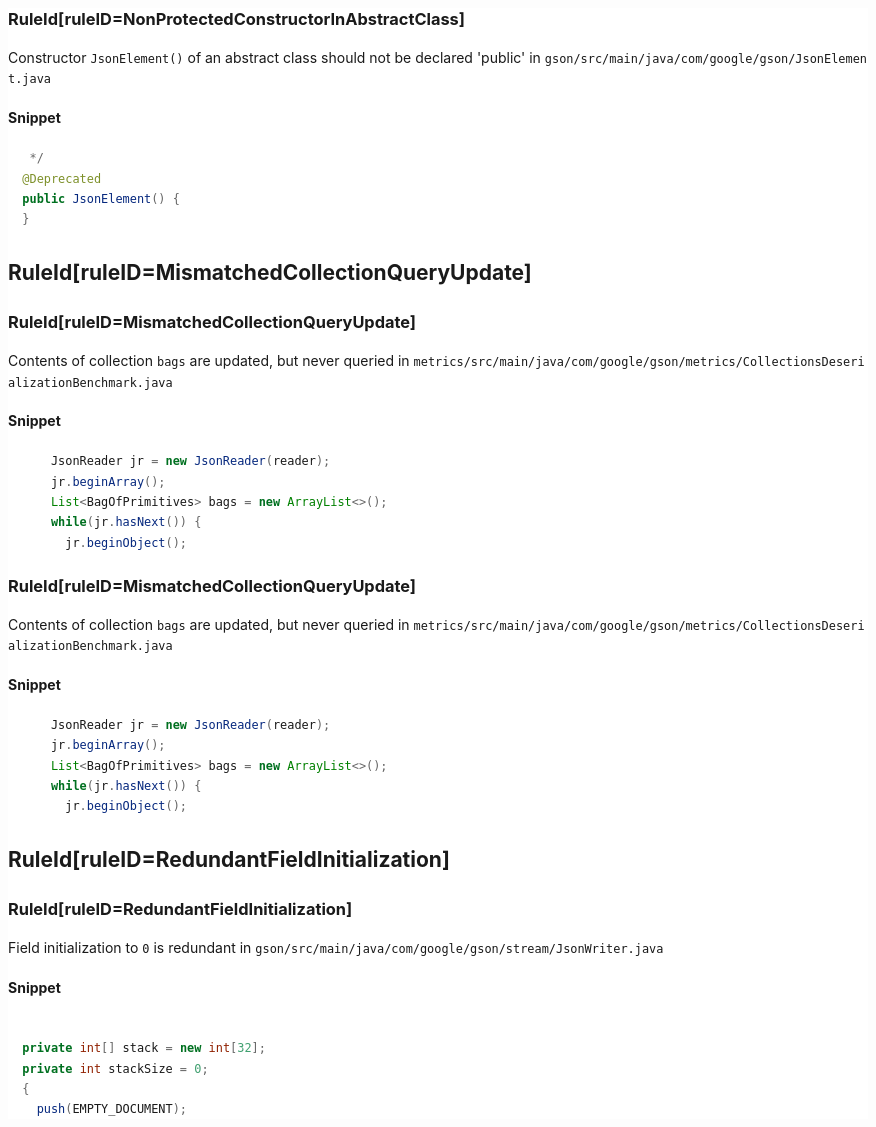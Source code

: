 ### RuleId[ruleID=NonProtectedConstructorInAbstractClass]
Constructor `JsonElement()` of an abstract class should not be declared 'public'
in `gson/src/main/java/com/google/gson/JsonElement.java`
#### Snippet
```java
   */
  @Deprecated
  public JsonElement() {
  }

```

## RuleId[ruleID=MismatchedCollectionQueryUpdate]
### RuleId[ruleID=MismatchedCollectionQueryUpdate]
Contents of collection `bags` are updated, but never queried
in `metrics/src/main/java/com/google/gson/metrics/CollectionsDeserializationBenchmark.java`
#### Snippet
```java
      JsonReader jr = new JsonReader(reader);
      jr.beginArray();
      List<BagOfPrimitives> bags = new ArrayList<>();
      while(jr.hasNext()) {
        jr.beginObject();
```

### RuleId[ruleID=MismatchedCollectionQueryUpdate]
Contents of collection `bags` are updated, but never queried
in `metrics/src/main/java/com/google/gson/metrics/CollectionsDeserializationBenchmark.java`
#### Snippet
```java
      JsonReader jr = new JsonReader(reader);
      jr.beginArray();
      List<BagOfPrimitives> bags = new ArrayList<>();
      while(jr.hasNext()) {
        jr.beginObject();
```

## RuleId[ruleID=RedundantFieldInitialization]
### RuleId[ruleID=RedundantFieldInitialization]
Field initialization to `0` is redundant
in `gson/src/main/java/com/google/gson/stream/JsonWriter.java`
#### Snippet
```java

  private int[] stack = new int[32];
  private int stackSize = 0;
  {
    push(EMPTY_DOCUMENT);
```
